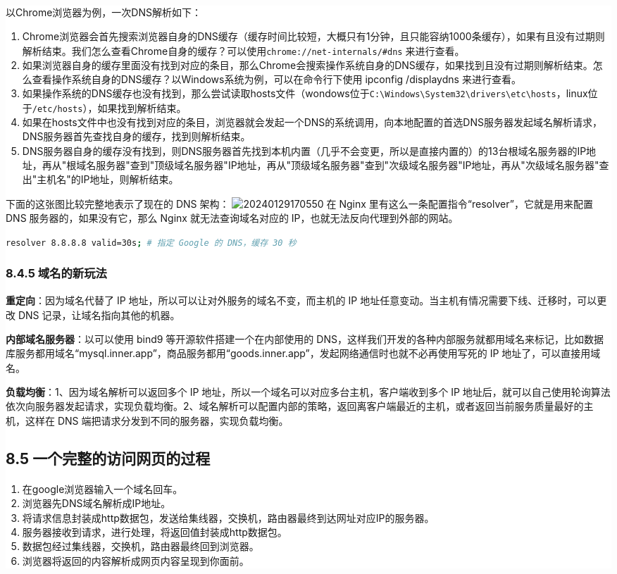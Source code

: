 以Chrome浏览器为例，一次DNS解析如下：
1. Chrome浏览器会首先搜索浏览器自身的DNS缓存（缓存时间比较短，大概只有1分钟，且只能容纳1000条缓存），如果有且没有过期则解析结束。我们怎么查看Chrome自身的缓存？可以使用`chrome://net-internals/#dns` 来进行查看。
2. 如果浏览器自身的缓存里面没有找到对应的条目，那么Chrome会搜索操作系统自身的DNS缓存，如果找到且没有过期则解析结束。怎么查看操作系统自身的DNS缓存？以Windows系统为例，可以在命令行下使用 ipconfig /displaydns 来进行查看。
3. 如果操作系统的DNS缓存也没有找到，那么尝试读取hosts文件（wondows位于`C:\Windows\System32\drivers\etc\hosts`，linux位于`/etc/hosts`），如果找到解析结束。
4. 如果在hosts文件中也没有找到对应的条目，浏览器就会发起一个DNS的系统调用，向本地配置的首选DNS服务器发起域名解析请求，DNS服务器首先查找自身的缓存，找到则解析结束。
5. DNS服务器自身的缓存没有找到，则DNS服务器首先找到本机内置（几乎不会变更，所以是直接内置的）的13台根域名服务器的IP地址，再从"根域名服务器"查到"顶级域名服务器"IP地址，再从"顶级域名服务器"查到"次级域名服务器"IP地址，再从"次级域名服务器"查出"主机名"的IP地址，则解析结束。

下面的这张图比较完整地表示了现在的 DNS 架构：
![20240129170550](https://raw.githubusercontent.com/fannkaii/MyPicBed/master/images/20240129170550.png)
在 Nginx 里有这么一条配置指令“resolver”，它就是用来配置 DNS 服务器的，如果没有它，那么 Nginx 就无法查询域名对应的 IP，也就无法反向代理到外部的网站。

```bash
resolver 8.8.8.8 valid=30s; # 指定 Google 的 DNS，缓存 30 秒
```

### 8.4.5 域名的新玩法
**重定向**：因为域名代替了 IP 地址，所以可以让对外服务的域名不变，而主机的 IP 地址任意变动。当主机有情况需要下线、迁移时，可以更改 DNS 记录，让域名指向其他的机器。

**内部域名服务器**：以可以使用 bind9 等开源软件搭建一个在内部使用的 DNS，这样我们开发的各种内部服务就都用域名来标记，比如数据库服务都用域名“mysql.inner.app”，商品服务都用“goods.inner.app”，发起网络通信时也就不必再使用写死的 IP 地址了，可以直接用域名。

**负载均衡**：1、因为域名解析可以返回多个 IP 地址，所以一个域名可以对应多台主机，客户端收到多个 IP 地址后，就可以自己使用轮询算法依次向服务器发起请求，实现负载均衡。2、域名解析可以配置内部的策略，返回离客户端最近的主机，或者返回当前服务质量最好的主机，这样在 DNS 端把请求分发到不同的服务器，实现负载均衡。

## 8.5 一个完整的访问网页的过程
1. 在google浏览器输入一个域名回车。
2. 浏览器先DNS域名解析成IP地址。
3. 将请求信息封装成http数据包，发送给集线器，交换机，路由器最终到达网址对应IP的服务器。
4. 服务器接收到请求，进行处理，将返回值封装成http数据包。
5. 数据包经过集线器，交换机，路由器最终回到浏览器。
6. 浏览器将返回的内容解析成网页内容呈现到你面前。
